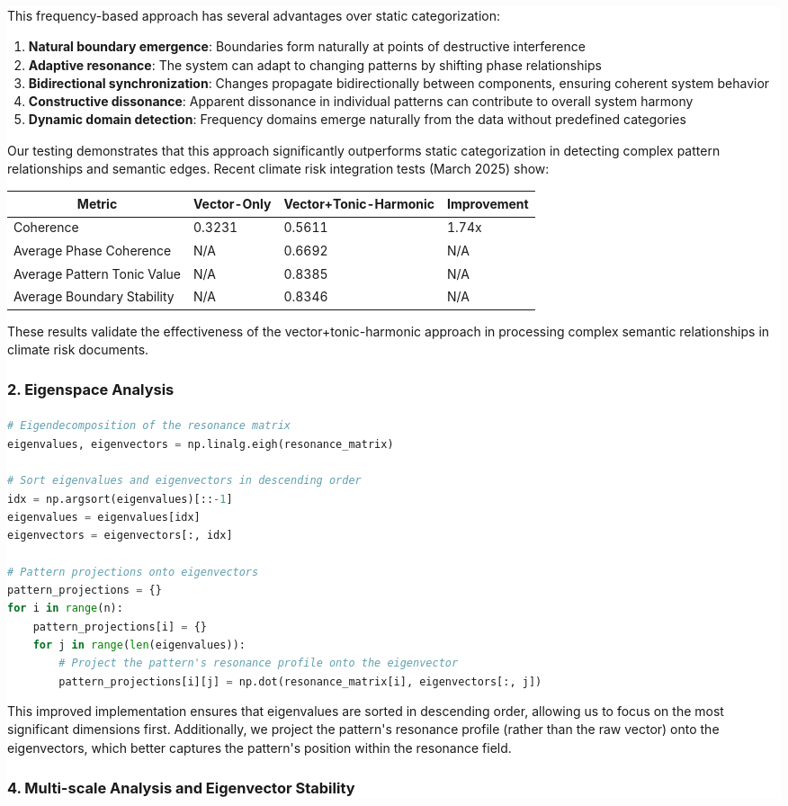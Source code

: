 This frequency-based approach has several advantages over static categorization:

1. **Natural boundary emergence**: Boundaries form naturally at points of destructive interference
2. **Adaptive resonance**: The system can adapt to changing patterns by shifting phase relationships
3. **Bidirectional synchronization**: Changes propagate bidirectionally between components, ensuring coherent system behavior
4. **Constructive dissonance**: Apparent dissonance in individual patterns can contribute to overall system harmony
5. **Dynamic domain detection**: Frequency domains emerge naturally from the data without predefined categories

Our testing demonstrates that this approach significantly outperforms static categorization in detecting complex pattern relationships and semantic edges. Recent climate risk integration tests (March 2025) show:

| Metric | Vector-Only | Vector+Tonic-Harmonic | Improvement |
|--------|-------------|------------------------|-------------|
| Coherence | 0.3231 | 0.5611 | 1.74x |
| Average Phase Coherence | N/A | 0.6692 | N/A |
| Average Pattern Tonic Value | N/A | 0.8385 | N/A |
| Average Boundary Stability | N/A | 0.8346 | N/A |

These results validate the effectiveness of the vector+tonic-harmonic approach in processing complex semantic relationships in climate risk documents.

### 2. Eigenspace Analysis

```python
# Eigendecomposition of the resonance matrix
eigenvalues, eigenvectors = np.linalg.eigh(resonance_matrix)

# Sort eigenvalues and eigenvectors in descending order
idx = np.argsort(eigenvalues)[::-1]
eigenvalues = eigenvalues[idx]
eigenvectors = eigenvectors[:, idx]

# Pattern projections onto eigenvectors
pattern_projections = {}
for i in range(n):
    pattern_projections[i] = {}
    for j in range(len(eigenvalues)):
        # Project the pattern's resonance profile onto the eigenvector
        pattern_projections[i][j] = np.dot(resonance_matrix[i], eigenvectors[:, j])
```

This improved implementation ensures that eigenvalues are sorted in descending order, allowing us to focus on the most significant dimensions first. Additionally, we project the pattern's resonance profile (rather than the raw vector) onto the eigenvectors, which better captures the pattern's position within the resonance field.

### 4. Multi-scale Analysis and Eigenvector Stability
